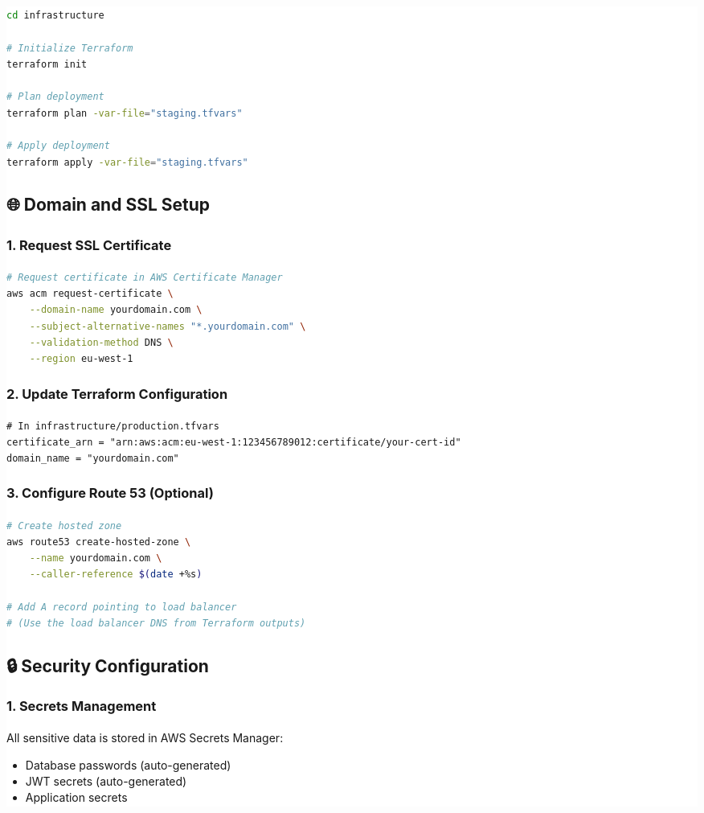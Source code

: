 ```bash
cd infrastructure

# Initialize Terraform
terraform init

# Plan deployment
terraform plan -var-file="staging.tfvars"

# Apply deployment
terraform apply -var-file="staging.tfvars"
```

## 🌐 **Domain and SSL Setup**

### 1. **Request SSL Certificate**
```bash
# Request certificate in AWS Certificate Manager
aws acm request-certificate \
    --domain-name yourdomain.com \
    --subject-alternative-names "*.yourdomain.com" \
    --validation-method DNS \
    --region eu-west-1
```

### 2. **Update Terraform Configuration**
```hcl
# In infrastructure/production.tfvars
certificate_arn = "arn:aws:acm:eu-west-1:123456789012:certificate/your-cert-id"
domain_name = "yourdomain.com"
```

### 3. **Configure Route 53 (Optional)**
```bash
# Create hosted zone
aws route53 create-hosted-zone \
    --name yourdomain.com \
    --caller-reference $(date +%s)

# Add A record pointing to load balancer
# (Use the load balancer DNS from Terraform outputs)
```

## 🔒 **Security Configuration**

### 1. **Secrets Management**
All sensitive data is stored in AWS Secrets Manager:
- Database passwords (auto-generated)
- JWT secrets (auto-generated)
- Application secrets
